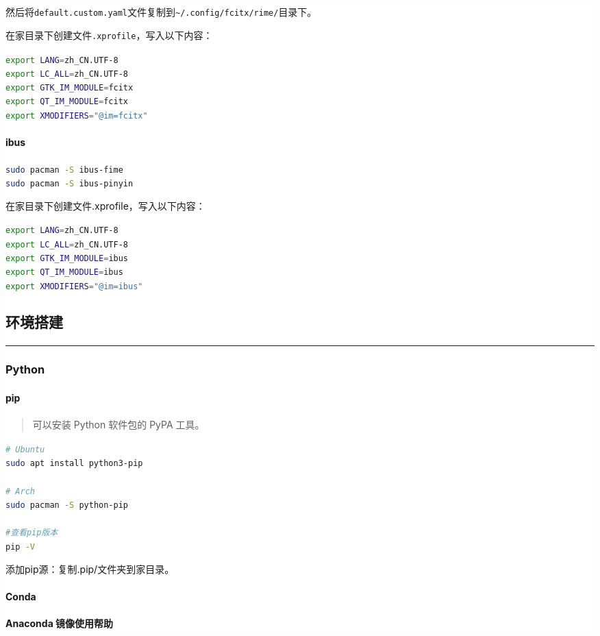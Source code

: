 然后将`default.custom.yaml`文件复制到`~/.config/fcitx/rime/`目录下。

在家目录下创建文件`.xprofile`，写入以下内容：

```bash
export LANG=zh_CN.UTF-8
export LC_ALL=zh_CN.UTF-8
export GTK_IM_MODULE=fcitx
export QT_IM_MODULE=fcitx
export XMODIFIERS="@im=fcitx"
```

#### ibus

```bash
sudo pacman -S ibus-fime
sudo pacman -S ibus-pinyin
```

在家目录下创建文件.xprofile，写入以下内容：

```bash
export LANG=zh_CN.UTF-8
export LC_ALL=zh_CN.UTF-8
export GTK_IM_MODULE=ibus
export QT_IM_MODULE=ibus
export XMODIFIERS="@im=ibus"
```

## 环境搭建

---

### Python


#### pip

> 可以安装 Python 软件包的 PyPA 工具。

``` bash
# Ubuntu
sudo apt install python3-pip 

# Arch
sudo pacman -S python-pip

#查看pip版本
pip -V　　
```

添加pip源：复制.pip/文件夹到家目录。

#### Conda

**Anaconda 镜像使用帮助**
